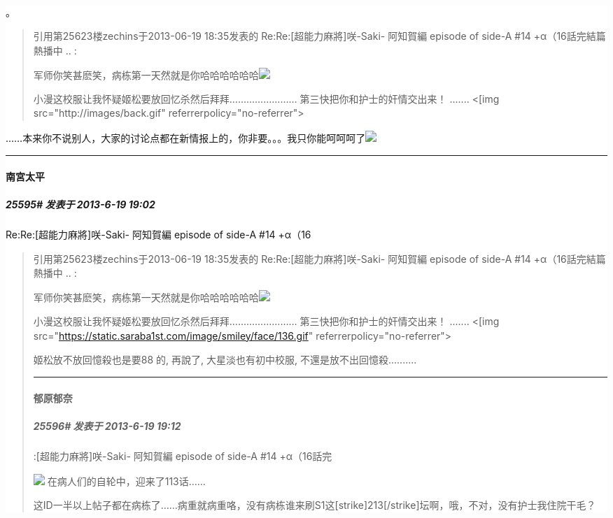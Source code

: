 。


<blockquote>引用第25623楼zechins于2013-06-19 18:35发表的 Re:Re:[超能力麻將]咲-Saki- 阿知賀編 episode of side-A #14 +α（16話完結篇熱播中 .. :

军师你笑甚麽笑，病栋第一天然就是你哈哈哈哈哈哈<img src="https://static.saraba1st.com/image/smiley/face/161.jpg" referrerpolicy="no-referrer">

小漫这校服让我怀疑姬松要放回忆杀然后拜拜……………………
第三快把你和护士的奸情交出来！
....... <[img src="http://images/back.gif" referrerpolicy="no-referrer"></blockquote>
……本来你不说别人，大家的讨论点都在新情报上的，你非要。。。我只你能呵呵呵了<img src="https://static.saraba1st.com/image/smiley/face/119.gif" referrerpolicy="no-referrer">







-----

####  南宮太平  
##### 25595#       发表于 2013-6-19 19:02

Re:Re:[超能力麻將]咲-Saki- 阿知賀編 episode of side-A #14 +α（16


<blockquote>引用第25623楼zechins于2013-06-19 18:35发表的 Re:Re:[超能力麻將]咲-Saki- 阿知賀編 episode of side-A #14 +α（16話完結篇熱播中 .. :

军师你笑甚麽笑，病栋第一天然就是你哈哈哈哈哈哈<img src="https://static.saraba1st.com/image/smiley/face/161.jpg" referrerpolicy="no-referrer">

小漫这校服让我怀疑姬松要放回忆杀然后拜拜……………………
第三快把你和护士的奸情交出来！
....... <[img src="https://static.saraba1st.com/image/smiley/face/136.gif" referrerpolicy="no-referrer">

姬松放不放回憶殺也是要88 的, 
再說了, 大星淡也有初中校服, 不還是放不出回憶殺..........







-----

####  郁原郁奈  
##### 25596#       发表于 2013-6-19 19:12

:[超能力麻將]咲-Saki- 阿知賀編 episode of side-A #14 +α（16話完


<img src="https://static.saraba1st.com/image/smiley/face/136.gif" referrerpolicy="no-referrer"> 在病人们的自轮中，迎来了113话……

这ID一半以上帖子都在病栋了……病重就病重咯，没有病栋谁来刷S1这[strike]213[/strike]坛啊，哦，不对，没有护士我住院干毛？





